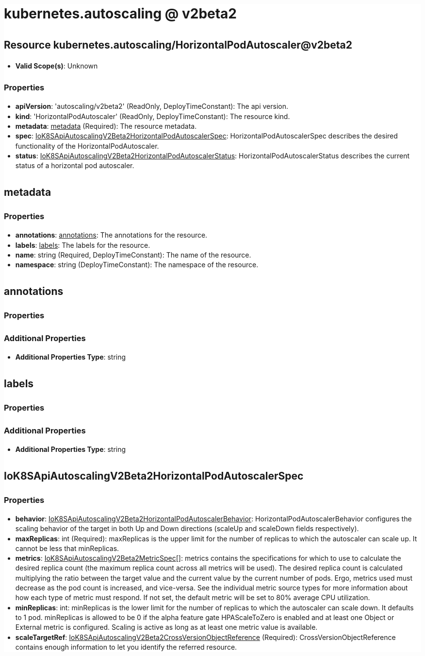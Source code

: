 # kubernetes.autoscaling @ v2beta2

## Resource kubernetes.autoscaling/HorizontalPodAutoscaler@v2beta2
* **Valid Scope(s)**: Unknown
### Properties
* **apiVersion**: 'autoscaling/v2beta2' (ReadOnly, DeployTimeConstant): The api version.
* **kind**: 'HorizontalPodAutoscaler' (ReadOnly, DeployTimeConstant): The resource kind.
* **metadata**: [metadata](#metadata) (Required): The resource metadata.
* **spec**: [IoK8SApiAutoscalingV2Beta2HorizontalPodAutoscalerSpec](#iok8sapiautoscalingv2beta2horizontalpodautoscalerspec): HorizontalPodAutoscalerSpec describes the desired functionality of the HorizontalPodAutoscaler.
* **status**: [IoK8SApiAutoscalingV2Beta2HorizontalPodAutoscalerStatus](#iok8sapiautoscalingv2beta2horizontalpodautoscalerstatus): HorizontalPodAutoscalerStatus describes the current status of a horizontal pod autoscaler.

## metadata
### Properties
* **annotations**: [annotations](#annotations): The annotations for the resource.
* **labels**: [labels](#labels): The labels for the resource.
* **name**: string (Required, DeployTimeConstant): The name of the resource.
* **namespace**: string (DeployTimeConstant): The namespace of the resource.

## annotations
### Properties
### Additional Properties
* **Additional Properties Type**: string

## labels
### Properties
### Additional Properties
* **Additional Properties Type**: string

## IoK8SApiAutoscalingV2Beta2HorizontalPodAutoscalerSpec
### Properties
* **behavior**: [IoK8SApiAutoscalingV2Beta2HorizontalPodAutoscalerBehavior](#iok8sapiautoscalingv2beta2horizontalpodautoscalerbehavior): HorizontalPodAutoscalerBehavior configures the scaling behavior of the target in both Up and Down directions (scaleUp and scaleDown fields respectively).
* **maxReplicas**: int (Required): maxReplicas is the upper limit for the number of replicas to which the autoscaler can scale up. It cannot be less that minReplicas.
* **metrics**: [IoK8SApiAutoscalingV2Beta2MetricSpec](#iok8sapiautoscalingv2beta2metricspec)[]: metrics contains the specifications for which to use to calculate the desired replica count (the maximum replica count across all metrics will be used).  The desired replica count is calculated multiplying the ratio between the target value and the current value by the current number of pods.  Ergo, metrics used must decrease as the pod count is increased, and vice-versa.  See the individual metric source types for more information about how each type of metric must respond. If not set, the default metric will be set to 80% average CPU utilization.
* **minReplicas**: int: minReplicas is the lower limit for the number of replicas to which the autoscaler can scale down.  It defaults to 1 pod.  minReplicas is allowed to be 0 if the alpha feature gate HPAScaleToZero is enabled and at least one Object or External metric is configured.  Scaling is active as long as at least one metric value is available.
* **scaleTargetRef**: [IoK8SApiAutoscalingV2Beta2CrossVersionObjectReference](#iok8sapiautoscalingv2beta2crossversionobjectreference) (Required): CrossVersionObjectReference contains enough information to let you identify the referred resource.